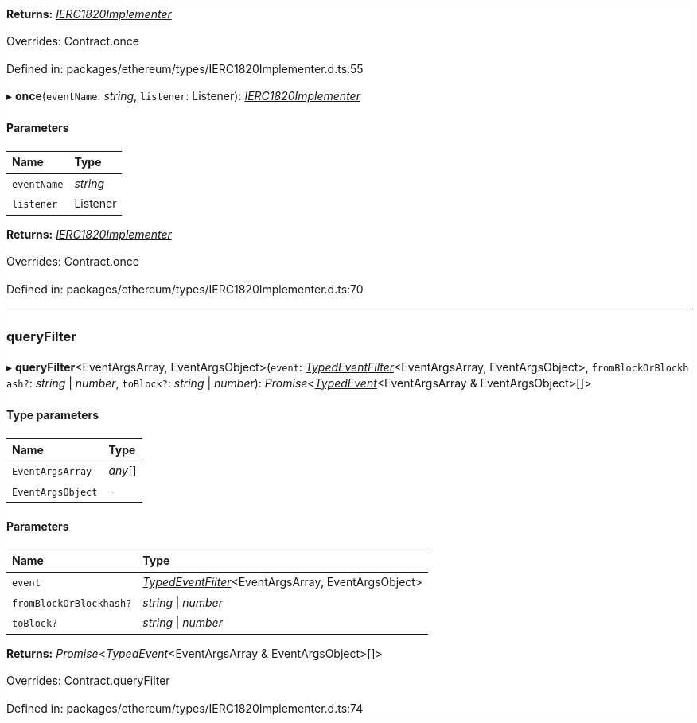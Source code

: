 **Returns:** [*IERC1820Implementer*](ierc1820implementer.md)

Overrides: Contract.once

Defined in: packages/ethereum/types/IERC1820Implementer.d.ts:55

▸ **once**(`eventName`: *string*, `listener`: Listener): [*IERC1820Implementer*](ierc1820implementer.md)

#### Parameters

| Name | Type |
| :------ | :------ |
| `eventName` | *string* |
| `listener` | Listener |

**Returns:** [*IERC1820Implementer*](ierc1820implementer.md)

Overrides: Contract.once

Defined in: packages/ethereum/types/IERC1820Implementer.d.ts:70

___

### queryFilter

▸ **queryFilter**<EventArgsArray, EventArgsObject\>(`event`: [*TypedEventFilter*](../interfaces/typedeventfilter.md)<EventArgsArray, EventArgsObject\>, `fromBlockOrBlockhash?`: *string* \| *number*, `toBlock?`: *string* \| *number*): *Promise*<[*TypedEvent*](../interfaces/typedevent.md)<EventArgsArray & EventArgsObject\>[]\>

#### Type parameters

| Name | Type |
| :------ | :------ |
| `EventArgsArray` | *any*[] |
| `EventArgsObject` | - |

#### Parameters

| Name | Type |
| :------ | :------ |
| `event` | [*TypedEventFilter*](../interfaces/typedeventfilter.md)<EventArgsArray, EventArgsObject\> |
| `fromBlockOrBlockhash?` | *string* \| *number* |
| `toBlock?` | *string* \| *number* |

**Returns:** *Promise*<[*TypedEvent*](../interfaces/typedevent.md)<EventArgsArray & EventArgsObject\>[]\>

Overrides: Contract.queryFilter

Defined in: packages/ethereum/types/IERC1820Implementer.d.ts:74
